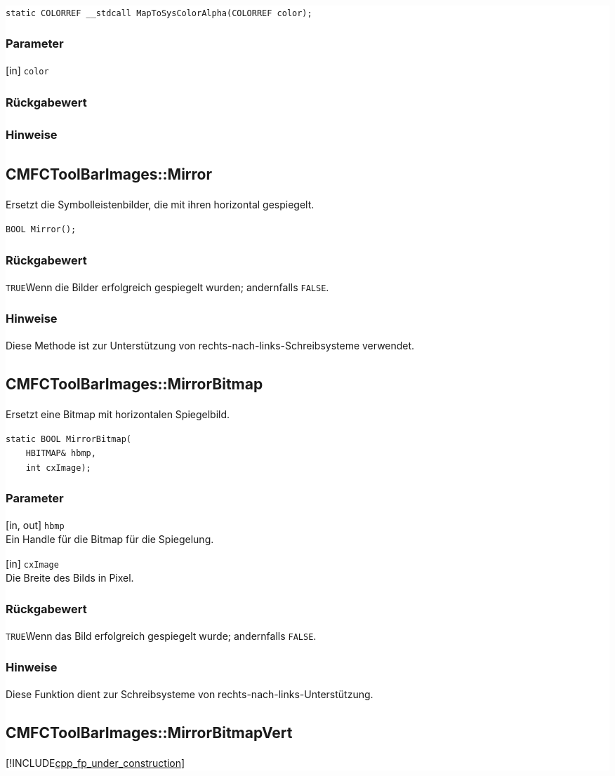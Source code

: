 ```  
static COLORREF __stdcall MapToSysColorAlpha(COLORREF color);
```  
  
### <a name="parameters"></a>Parameter  
 [in] `color`  
  
### <a name="return-value"></a>Rückgabewert  
  
### <a name="remarks"></a>Hinweise  
  
##  <a name="mirror"></a>CMFCToolBarImages::Mirror  
 Ersetzt die Symbolleistenbilder, die mit ihren horizontal gespiegelt.  
  
```  
BOOL Mirror();
```  
  
### <a name="return-value"></a>Rückgabewert  
 `TRUE`Wenn die Bilder erfolgreich gespiegelt wurden; andernfalls `FALSE`.  
  
### <a name="remarks"></a>Hinweise  
 Diese Methode ist zur Unterstützung von rechts-nach-links-Schreibsysteme verwendet.  
  
##  <a name="mirrorbitmap"></a>CMFCToolBarImages::MirrorBitmap  
 Ersetzt eine Bitmap mit horizontalen Spiegelbild.  
  
```  
static BOOL MirrorBitmap(
    HBITMAP& hbmp,  
    int cxImage);
```  
  
### <a name="parameters"></a>Parameter  
 [in, out] `hbmp`  
 Ein Handle für die Bitmap für die Spiegelung.  
  
 [in] `cxImage`  
 Die Breite des Bilds in Pixel.  
  
### <a name="return-value"></a>Rückgabewert  
 `TRUE`Wenn das Bild erfolgreich gespiegelt wurde; andernfalls `FALSE`.  
  
### <a name="remarks"></a>Hinweise  
 Diese Funktion dient zur Schreibsysteme von rechts-nach-links-Unterstützung.  
  
##  <a name="mirrorbitmapvert"></a>CMFCToolBarImages::MirrorBitmapVert  
 [!INCLUDE[cpp_fp_under_construction](../../mfc/reference/includes/cpp_fp_under_construction_md.md)]  
  